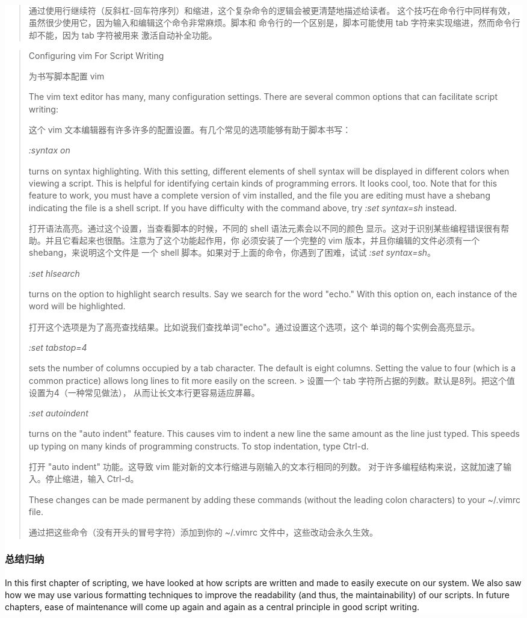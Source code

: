 > 通过使用行继续符（反斜杠-回车符序列）和缩进，这个复杂命令的逻辑会被更清楚地描述给读者。 这个技巧在命令行中同样有效，虽然很少使用它，因为输入和编辑这个命令非常麻烦。脚本和 命令行的一个区别是，脚本可能使用 tab 字符来实现缩进，然而命令行却不能，因为 tab 字符被用来 激活自动补全功能。

> Configuring vim For Script Writing
>
> 为书写脚本配置 vim
>
> The vim text editor has many, many configuration settings. There are several common options that can facilitate script writing:
>
> 这个 vim 文本编辑器有许多许多的配置设置。有几个常见的选项能够有助于脚本书写：
>
> *:syntax on*
>
> turns on syntax highlighting. With this setting, different elements of shell syntax will be displayed in different colors when viewing a script. This is helpful for identifying certain kinds of programming errors. It looks cool, too. Note that for this feature to work, you must have a complete version of vim installed, and the file you are editing must have a shebang indicating the file is a shell script. If you have difficulty with the command above, try *:set syntax=sh* instead.
>
> 打开语法高亮。通过这个设置，当查看脚本的时候，不同的 shell 语法元素会以不同的颜色 显示。这对于识别某些编程错误很有帮助。并且它看起来也很酷。注意为了这个功能起作用，你 必须安装了一个完整的 vim 版本，并且你编辑的文件必须有一个 shebang，来说明这个文件是 一个 shell 脚本。如果对于上面的命令，你遇到了困难，试试 *:set syntax=sh*。
>
> *:set hlsearch*
>
> turns on the option to highlight search results. Say we search for the word "echo." With this option on, each instance of the word will be highlighted.
>
> 打开这个选项是为了高亮查找结果。比如说我们查找单词"echo"。通过设置这个选项，这个 单词的每个实例会高亮显示。
>
> *:set tabstop=4*
>
> sets the number of columns occupied by a tab character. The default is eight columns. Setting the value to four (which is a common practice) allows long lines to fit more easily on the screen. \> 设置一个 tab 字符所占据的列数。默认是8列。把这个值设置为4（一种常见做法）， 从而让长文本行更容易适应屏幕。
>
> *:set autoindent*
>
> turns on the "auto indent" feature. This causes vim to indent a new line the same amount as the line just typed. This speeds up typing on many kinds of programming constructs. To stop indentation, type Ctrl-d.
>
> 打开 "auto indent" 功能。这导致 vim 能对新的文本行缩进与刚输入的文本行相同的列数。 对于许多编程结构来说，这就加速了输入。停止缩进，输入 Ctrl-d。
>
> These changes can be made permanent by adding these commands (without the leading colon characters) to your \~/.vimrc file.
>
> 通过把这些命令（没有开头的冒号字符）添加到你的 \~/.vimrc 文件中，这些改动会永久生效。

### 总结归纳

In this first chapter of scripting, we have looked at how scripts are written and made to easily execute on our system. We also saw how we may use various formatting techniques to improve the readability (and thus, the maintainability) of our scripts. In future chapters, ease of maintenance will come up again and again as a central principle in good script writing.
